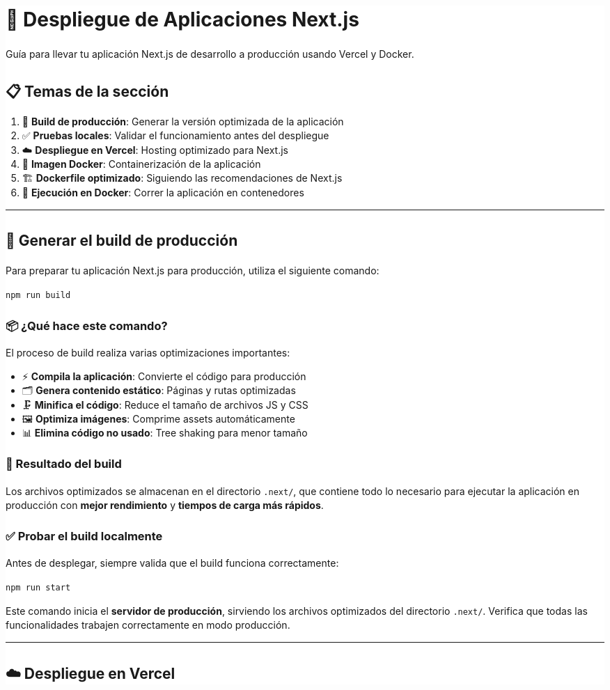 # 🚀 Despliegue de Aplicaciones Next.js

Guía para llevar tu aplicación Next.js de desarrollo a producción usando Vercel y Docker.

## 📋 Temas de la sección

1. 🔨 **Build de producción**: Generar la versión optimizada de la aplicación
2. ✅ **Pruebas locales**: Validar el funcionamiento antes del despliegue
3. ☁️ **Despliegue en Vercel**: Hosting optimizado para Next.js
4. 🐳 **Imagen Docker**: Containerización de la aplicación
5. 🏗️ **Dockerfile optimizado**: Siguiendo las recomendaciones de Next.js
6. 🚢 **Ejecución en Docker**: Correr la aplicación en contenedores

---

## 🔨 Generar el build de producción

Para preparar tu aplicación Next.js para producción, utiliza el siguiente comando:

```bash
npm run build
```

### 📦 ¿Qué hace este comando?

El proceso de build realiza varias optimizaciones importantes:

- ⚡ **Compila la aplicación**: Convierte el código para producción
- 🗂️ **Genera contenido estático**: Páginas y rutas optimizadas
- 🗜️ **Minifica el código**: Reduce el tamaño de archivos JS y CSS
- 🖼️ **Optimiza imágenes**: Comprime assets automáticamente
- 📊 **Elimina código no usado**: Tree shaking para menor tamaño

### 🎯 Resultado del build

Los archivos optimizados se almacenan en el directorio `.next/`, que contiene todo lo necesario para ejecutar la aplicación en producción con **mejor rendimiento** y **tiempos de carga más rápidos**.

### ✅ Probar el build localmente

Antes de desplegar, siempre valida que el build funciona correctamente:

```bash
npm run start
```

Este comando inicia el **servidor de producción**, sirviendo los archivos optimizados del directorio `.next/`. Verifica que todas las funcionalidades trabajen correctamente en modo producción.

---

## ☁️ Despliegue en Vercel
